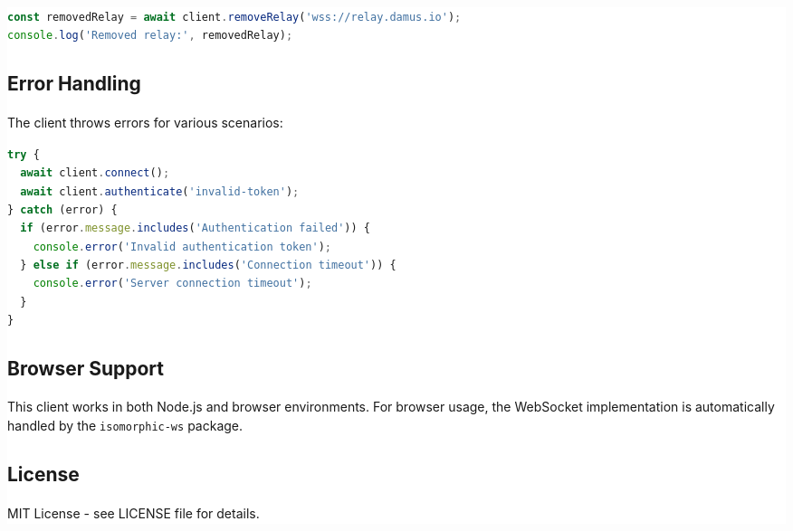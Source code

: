 ```typescript
const removedRelay = await client.removeRelay('wss://relay.damus.io');
console.log('Removed relay:', removedRelay);
```

## Error Handling

The client throws errors for various scenarios:

```typescript
try {
  await client.connect();
  await client.authenticate('invalid-token');
} catch (error) {
  if (error.message.includes('Authentication failed')) {
    console.error('Invalid authentication token');
  } else if (error.message.includes('Connection timeout')) {
    console.error('Server connection timeout');
  }
}
```

## Browser Support

This client works in both Node.js and browser environments. For browser usage, the WebSocket implementation is automatically handled by the `isomorphic-ws` package.

## License

MIT License - see LICENSE file for details. 